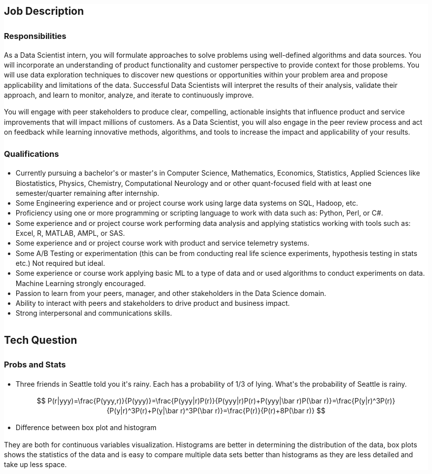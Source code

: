 ## Job Description

### Responsibilities

As a Data Scientist intern, you will formulate approaches to solve problems using well-defined algorithms and data sources. You will incorporate an understanding of product functionality and customer perspective to provide context for those problems. You will use data exploration techniques to discover new questions or opportunities within your problem area and propose applicability and limitations of the data. Successful Data Scientists will interpret the results of their analysis, validate their approach, and learn to monitor, analyze, and iterate to continuously improve.  

You will engage with peer stakeholders to produce clear, compelling, actionable insights that influence product and service improvements that will impact millions of customers. As a Data Scientist, you will also engage in the peer review process and act on feedback while learning innovative methods, algorithms, and tools to increase the impact and applicability of your results. 

### Qualifications

- Currently pursuing a bachelor's or master's in Computer Science, Mathematics, Economics, Statistics, Applied Sciences like Biostatistics, Physics, Chemistry, Computational Neurology and or other quant-focused field with at least one semester/quarter remaining after internship. 
- Some Engineering experience and or project course work using large data systems on SQL, Hadoop, etc. 
- Proficiency using one or more programming or scripting language to work with data such as: Python, Perl, or C#. 
- Some experience and or project course work performing data analysis and applying statistics working with tools such as: Excel, R, MATLAB, AMPL, or SAS. 
- Some experience and or project course work with product and service telemetry systems. 
- Some A/B Testing or experimentation (this can be from conducting real life science experiments, hypothesis testing in stats etc.) Not required but ideal. 
- Some experience or course work applying basic ML to a type of data and or used algorithms to conduct experiments on data. Machine Learning strongly encouraged. 
- Passion to learn from your peers, manager, and other stakeholders in the Data Science domain.  
- Ability to interact with peers and stakeholders to drive product and business impact. 
- Strong interpersonal and communications skills. 

## Tech Question

### Probs and Stats

- Three friends in Seattle told you it's rainy. Each has a probability of 1/3 of lying. What's the probability of Seattle is rainy.

$$
P(r|yyy)=\frac{P(yyy,r)}{P(yyy)}=\frac{P(yyy|r)P(r)}{P(yyy|r)P(r)+P(yyy|\bar r)P(\bar r)}=\frac{P(y|r)^3P(r)}{P(y|r)^3P(r)+P(y|\bar r)^3P(\bar r)}=\frac{P(r)}{P(r)+8P(\bar r)}
$$

- Difference between box plot and histogram

They are both for continuous variables visualization. Histograms are better in determining the distribution of the data, box plots shows the statistics of the data and is easy to compare multiple data sets better than histograms as they are less detailed and take up less space.
